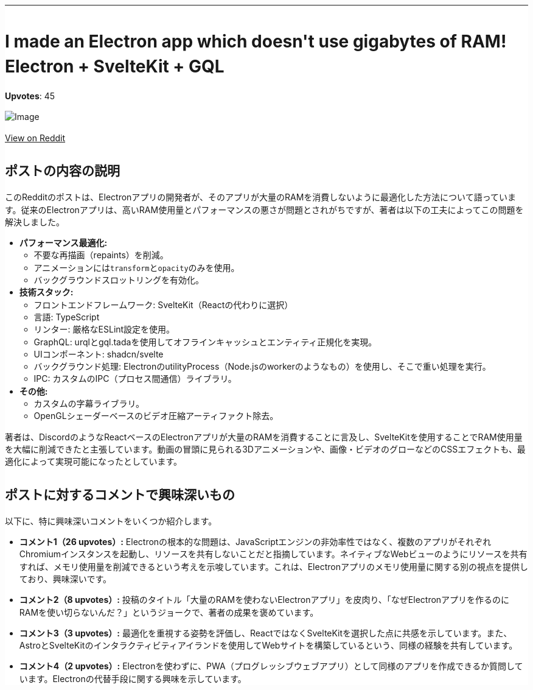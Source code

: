
---

# I made an Electron app which doesn't use gigabytes of RAM! Electron + SvelteKit + GQL

**Upvotes**: 45

![Image](https://i.redd.it/ynqvfs9m13bf1.gif)

[View on Reddit](https://www.reddit.com/r/webdev/comments/1lsdvfv/i_made_an_electron_app_which_doesnt_use_gigabytes/)

## ポストの内容の説明

このRedditのポストは、Electronアプリの開発者が、そのアプリが大量のRAMを消費しないように最適化した方法について語っています。従来のElectronアプリは、高いRAM使用量とパフォーマンスの悪さが問題とされがちですが、著者は以下の工夫によってこの問題を解決しました。

*   **パフォーマンス最適化:**
    *   不要な再描画（repaints）を削減。
    *   アニメーションには`transform`と`opacity`のみを使用。
    *   バックグラウンドスロットリングを有効化。
*   **技術スタック:**
    *   フロントエンドフレームワーク: SvelteKit（Reactの代わりに選択）
    *   言語: TypeScript
    *   リンター: 厳格なESLint設定を使用。
    *   GraphQL: urqlとgql.tadaを使用してオフラインキャッシュとエンティティ正規化を実現。
    *   UIコンポーネント: shadcn/svelte
    *   バックグラウンド処理: ElectronのutilityProcess（Node.jsのworkerのようなもの）を使用し、そこで重い処理を実行。
    *   IPC: カスタムのIPC（プロセス間通信）ライブラリ。
*   **その他:**
    *   カスタムの字幕ライブラリ。
    *   OpenGLシェーダーベースのビデオ圧縮アーティファクト除去。

著者は、DiscordのようなReactベースのElectronアプリが大量のRAMを消費することに言及し、SvelteKitを使用することでRAM使用量を大幅に削減できたと主張しています。動画の冒頭に見られる3Dアニメーションや、画像・ビデオのグローなどのCSSエフェクトも、最適化によって実現可能になったとしています。

## ポストに対するコメントで興味深いもの

以下に、特に興味深いコメントをいくつか紹介します。

*   **コメント1（26 upvotes）:** Electronの根本的な問題は、JavaScriptエンジンの非効率性ではなく、複数のアプリがそれぞれChromiumインスタンスを起動し、リソースを共有しないことだと指摘しています。ネイティブなWebビューのようにリソースを共有すれば、メモリ使用量を削減できるという考えを示唆しています。これは、Electronアプリのメモリ使用量に関する別の視点を提供しており、興味深いです。

*   **コメント2（8 upvotes）:** 投稿のタイトル「大量のRAMを使わないElectronアプリ」を皮肉り、「なぜElectronアプリを作るのにRAMを使い切らないんだ？」というジョークで、著者の成果を褒めています。

*   **コメント3（3 upvotes）:** 最適化を重視する姿勢を評価し、ReactではなくSvelteKitを選択した点に共感を示しています。また、AstroとSvelteKitのインタラクティビティアイランドを使用してWebサイトを構築しているという、同様の経験を共有しています。

*   **コメント4（2 upvotes）:** Electronを使わずに、PWA（プログレッシブウェブアプリ）として同様のアプリを作成できるか質問しています。Electronの代替手段に関する興味を示しています。
